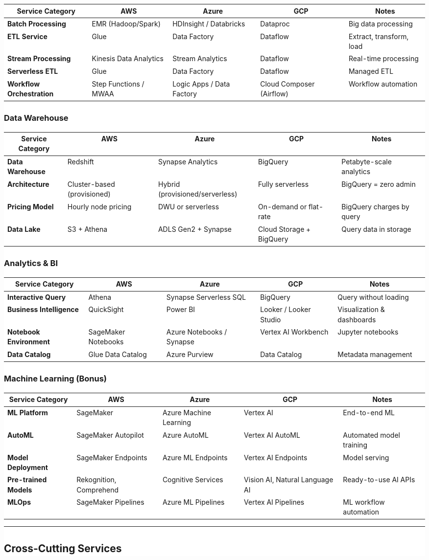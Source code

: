 | Service Category | AWS | Azure | GCP | Notes |
|-----------------|-----|-------|-----|-------|
| **Batch Processing** | EMR (Hadoop/Spark) | HDInsight / Databricks | Dataproc | Big data processing |
| **ETL Service** | Glue | Data Factory | Dataflow | Extract, transform, load |
| **Stream Processing** | Kinesis Data Analytics | Stream Analytics | Dataflow | Real-time processing |
| **Serverless ETL** | Glue | Data Factory | Dataflow | Managed ETL |
| **Workflow Orchestration** | Step Functions / MWAA | Logic Apps / Data Factory | Cloud Composer (Airflow) | Workflow automation |

### Data Warehouse

| Service Category | AWS | Azure | GCP | Notes |
|-----------------|-----|-------|-----|-------|
| **Data Warehouse** | Redshift | Synapse Analytics | BigQuery | Petabyte-scale analytics |
| **Architecture** | Cluster-based (provisioned) | Hybrid (provisioned/serverless) | Fully serverless | BigQuery = zero admin |
| **Pricing Model** | Hourly node pricing | DWU or serverless | On-demand or flat-rate | BigQuery charges by query |
| **Data Lake** | S3 + Athena | ADLS Gen2 + Synapse | Cloud Storage + BigQuery | Query data in storage |

### Analytics & BI

| Service Category | AWS | Azure | GCP | Notes |
|-----------------|-----|-------|-----|-------|
| **Interactive Query** | Athena | Synapse Serverless SQL | BigQuery | Query without loading |
| **Business Intelligence** | QuickSight | Power BI | Looker / Looker Studio | Visualization & dashboards |
| **Notebook Environment** | SageMaker Notebooks | Azure Notebooks / Synapse | Vertex AI Workbench | Jupyter notebooks |
| **Data Catalog** | Glue Data Catalog | Azure Purview | Data Catalog | Metadata management |

### Machine Learning (Bonus)

| Service Category | AWS | Azure | GCP | Notes |
|-----------------|-----|-------|-----|-------|
| **ML Platform** | SageMaker | Azure Machine Learning | Vertex AI | End-to-end ML |
| **AutoML** | SageMaker Autopilot | Azure AutoML | Vertex AI AutoML | Automated model training |
| **Model Deployment** | SageMaker Endpoints | Azure ML Endpoints | Vertex AI Endpoints | Model serving |
| **Pre-trained Models** | Rekognition, Comprehend | Cognitive Services | Vision AI, Natural Language AI | Ready-to-use AI APIs |
| **MLOps** | SageMaker Pipelines | Azure ML Pipelines | Vertex AI Pipelines | ML workflow automation |

---

## Cross-Cutting Services
